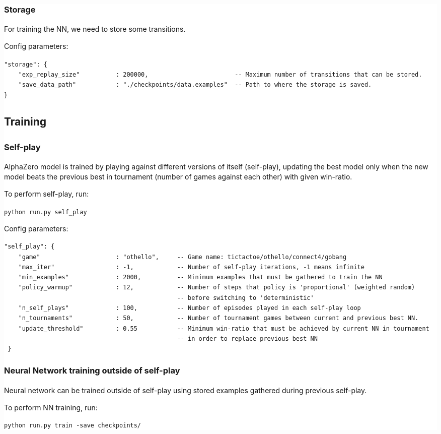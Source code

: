 ### Storage
For training the NN, we need to store some transitions.

Config parameters:
```
"storage": {
    "exp_replay_size"          : 200000,                        -- Maximum number of transitions that can be stored.
    "save_data_path"           : "./checkpoints/data.examples"  -- Path to where the storage is saved.
}
```


## Training

### Self-play
AlphaZero model is trained by playing against different versions of itself (self-play), updating the best model only when
the new model beats the previous best in tournament (number of games against each other) with given win-ratio.

To perform self-play, run:

`python run.py self_play`

Config parameters:
```
"self_play": {
    "game"                     : "othello",     -- Game name: tictactoe/othello/connect4/gobang
    "max_iter"                 : -1,            -- Number of self-play iterations, -1 means infinite
    "min_examples"             : 2000,          -- Minimum examples that must be gathered to train the NN
    "policy_warmup"            : 12,            -- Number of steps that policy is 'proportional' (weighted random)
                                                -- before switching to 'deterministic'
    "n_self_plays"             : 100,           -- Number of episodes played in each self-play loop
    "n_tournaments"            : 50,            -- Number of tournament games between current and previous best NN.
    "update_threshold"         : 0.55           -- Minimum win-ratio that must be achieved by current NN in tournament
                                                -- in order to replace previous best NN
 }
```

### Neural Network training outside of self-play
Neural network can be trained outside of self-play using stored examples gathered during previous self-play.

To perform NN training, run:

`python run.py train -save checkpoints/`
